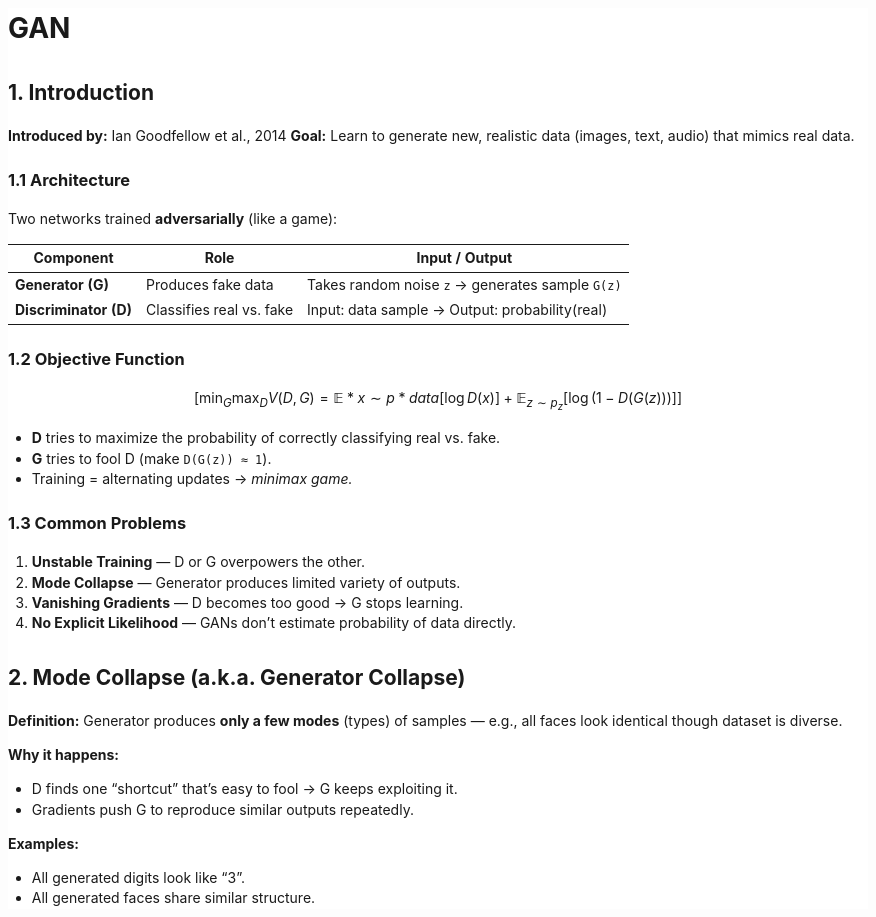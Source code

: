 # GAN

## 1. Introduction

**Introduced by:** Ian Goodfellow et al., 2014
**Goal:** Learn to generate new, realistic data (images, text, audio) that mimics real data.

### **1.1 Architecture**

Two networks trained **adversarially** (like a game):

| Component             | Role                     | Input / Output                                   |
| --------------------- | ------------------------ | ------------------------------------------------ |
| **Generator (G)**     | Produces fake data       | Takes random noise `z` → generates sample `G(z)` |
| **Discriminator (D)** | Classifies real vs. fake | Input: data sample → Output: probability(real)   |

### **1.2 Objective Function**

$$
[
\min_G \max_D V(D, G) = \mathbb{E}*{x \sim p*{data}}[\log D(x)] + \mathbb{E}_{z \sim p_z}[\log(1 - D(G(z)))]
]
$$

* **D** tries to maximize the probability of correctly classifying real vs. fake.
* **G** tries to fool D (make `D(G(z)) ≈ 1`).
* Training = alternating updates → *minimax game.*

### **1.3 Common Problems**

1. **Unstable Training** — D or G overpowers the other.
2. **Mode Collapse** — Generator produces limited variety of outputs.
3. **Vanishing Gradients** — D becomes too good → G stops learning.
4. **No Explicit Likelihood** — GANs don’t estimate probability of data directly.

## **2. Mode Collapse (a.k.a. Generator Collapse)**

**Definition:**
Generator produces **only a few modes** (types) of samples — e.g., all faces look identical though dataset is diverse.

**Why it happens:**

* D finds one “shortcut” that’s easy to fool → G keeps exploiting it.
* Gradients push G to reproduce similar outputs repeatedly.

**Examples:**

* All generated digits look like “3”.
* All generated faces share similar structure.
